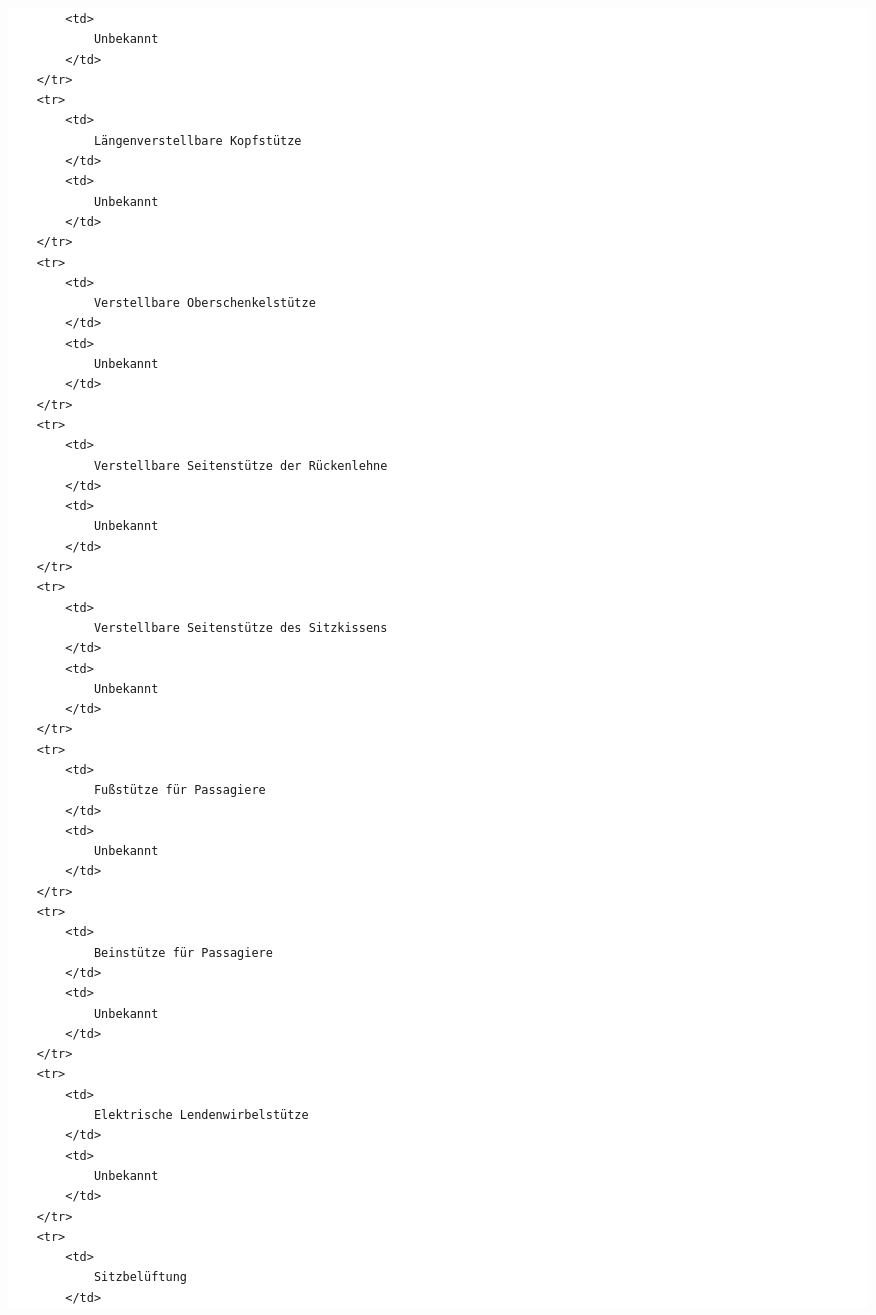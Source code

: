			<td>
				Unbekannt
			</td>
		</tr>
		<tr>
			<td>
				Längenverstellbare Kopfstütze
			</td>
			<td>
				Unbekannt
			</td>
		</tr>
		<tr>
			<td>
				Verstellbare Oberschenkelstütze
			</td>
			<td>
				Unbekannt
			</td>
		</tr>
		<tr>
			<td>
				Verstellbare Seitenstütze der Rückenlehne
			</td>
			<td>
				Unbekannt
			</td>
		</tr>
		<tr>
			<td>
				Verstellbare Seitenstütze des Sitzkissens
			</td>
			<td>
				Unbekannt
			</td>
		</tr>
		<tr>
			<td>
				Fußstütze für Passagiere
			</td>
			<td>
				Unbekannt
			</td>
		</tr>
		<tr>
			<td>
				Beinstütze für Passagiere
			</td>
			<td>
				Unbekannt
			</td>
		</tr>
		<tr>
			<td>
				Elektrische Lendenwirbelstütze
			</td>
			<td>
				Unbekannt
			</td>
		</tr>
		<tr>
			<td>
				Sitzbelüftung
			</td>